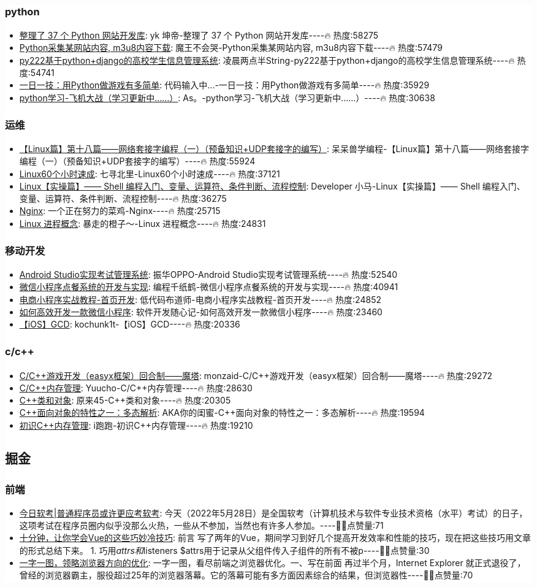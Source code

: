 ### python 
- [整理了 37 个 Python 网站开发库](https://blog.csdn.net/qq_45803923/article/details/124973605): yk 坤帝-整理了 37 个 Python 网站开发库----🔥 热度:58275 
- [Python采集某网站内容, m3u8内容下载](https://blog.csdn.net/python56123/article/details/125020142): 魔王不会哭-Python采集某网站内容, m3u8内容下载----🔥 热度:57479 
- [py222基于python+django的高校学生信息管理系统](https://blog.csdn.net/z459382737/article/details/123375997): 凌晨两点半String-py222基于python+django的高校学生信息管理系统----🔥 热度:54741 
- [一日一技：用Python做游戏有多简单](https://blog.csdn.net/m0_59485658/article/details/124928427): 代码输入中...-一日一技：用Python做游戏有多简单----🔥 热度:35929 
- [python学习-飞机大战（学习更新中……）](https://blog.csdn.net/Hedyqing/article/details/125032011): As。-python学习-飞机大战（学习更新中……）----🔥 热度:30638 

### 运维 
- [【Linux篇】第十八篇——网络套接字编程（一）（预备知识+UDP套接字的编写）](https://blog.csdn.net/weixin_58450087/article/details/125023519): 呆呆兽学编程-【Linux篇】第十八篇——网络套接字编程（一）（预备知识+UDP套接字的编写）----🔥 热度:55924 
- [Linux60个小时速成](https://blog.csdn.net/weixin_50569789/article/details/124932976): 七寻北里-Linux60个小时速成----🔥 热度:37121 
- [Linux【实操篇】—— Shell 编程入门、变量、运算符、条件判断、流程控制](https://blog.csdn.net/weixin_53072519/article/details/125009092): Developer 小马-Linux【实操篇】—— Shell 编程入门、变量、运算符、条件判断、流程控制----🔥 热度:36275 
- [Nginx](https://blog.csdn.net/weixin_51699336/article/details/125018733): 一个正在努力的菜鸡-Nginx----🔥 热度:25715 
- [Linux 进程概念](https://blog.csdn.net/qq_58724706/article/details/125031764): 暴走的橙子～-Linux 进程概念----🔥 热度:24831 

### 移动开发 
- [Android Studio实现考试管理系统](https://blog.csdn.net/qq_42257666/article/details/125011807): 振华OPPO-Android Studio实现考试管理系统----🔥 热度:52540 
- [微信小程序点餐系统的开发与实现](https://blog.csdn.net/BS009/article/details/124996625): 编程千纸鹤-微信小程序点餐系统的开发与实现----🔥 热度:40941 
- [电商小程序实战教程-首页开发](https://blog.csdn.net/u012877217/article/details/125000021): 低代码布道师-电商小程序实战教程-首页开发----🔥 热度:24852 
- [如何高效开发一款微信小程序](https://blog.csdn.net/vipshop_fin_dev/article/details/124922980): 软件开发随心记-如何高效开发一款微信小程序----🔥 热度:23460 
- [【iOS】GCD](https://blog.csdn.net/kochunk1t/article/details/124988688): kochunk1t-【iOS】GCD----🔥 热度:20336 

### c/c++ 
- [C/C++游戏开发（easyx框架）回合制——魔塔](https://blog.csdn.net/ymxyld/article/details/124971192): monzaid-C/C++游戏开发（easyx框架）回合制——魔塔----🔥 热度:29272 
- [C/C++内存管理](https://blog.csdn.net/iwkxi/article/details/124969734): Yuucho-C/C++内存管理----🔥 热度:28630 
- [C++类和对象](https://blog.csdn.net/weixin_62700590/article/details/124739988): 原来45-C++类和对象----🔥 热度:20305 
- [C++面向对象的特性之一：多态解析](https://blog.csdn.net/yourfriendyo/article/details/124932235): AKA你的闺蜜-C++面向对象的特性之一：多态解析----🔥 热度:19594 
- [初识C++内存管理](https://blog.csdn.net/weixin_53316121/article/details/125019380): i跑跑-初识C++内存管理----🔥 热度:19210 


## 掘金 
### 前端 
- [今日软考|普通程序员或许更应考软考](https://juejin.cn/post/7102756256393199652): 今天（2022年5月28日）是全国软考（计算机技术与软件专业技术资格（水平）考试）的日子，这项考试在程序员圈内似乎没那么火热，一些从不参加，当然也有许多人参加。----👍🏻点赞量:71 
- [十分钟，让你学会Vue的这些巧妙冷技巧](https://juejin.cn/post/7103066172530098206): 前言 写了两年的Vue，期间学习到好几个提高开发效率和性能的技巧，现在把这些技巧用文章的形式总结下来。 1. 巧用$attrs和$listeners $attrs用于记录从父组件传入子组件的所有不被p----👍🏻点赞量:30 
- [一字一图，领略浏览器方向的优化](https://juejin.cn/post/7102445405664706574): 一字一图，看尽前端之浏览器优化。一、写在前面 再过半个月，Internet Explorer 就正式退役了，曾经的浏览器霸主，服役超过25年的浏览器落幕。它的落幕可能有多方面因素综合的结果，但浏览器性----👍🏻点赞量:70 
